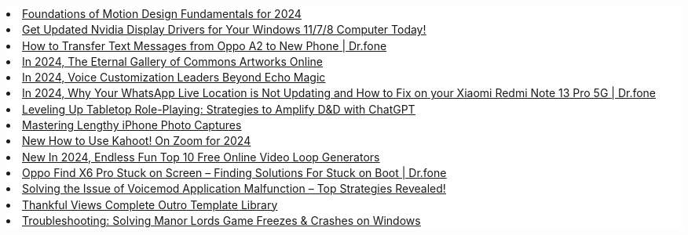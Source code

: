 <li><a href="https://fox-links.techidaily.com/foundations-of-motion-design-fundamentals-for-2024/"><u>Foundations of Motion Design Fundamentals for 2024</u></a></li>
<li><a href="https://win-amazing.techidaily.com/1722978841142-get-updated-nvidia-display-drivers-for-your-windows-1178-computer-today/"><u>Get Updated Nvidia Display Drivers for Your Windows 11/7/8 Computer Today!</u></a></li>
<li><a href="https://android-transfer.techidaily.com/how-to-transfer-text-messages-from-oppo-a2-to-new-phone-drfone-by-drfone-transfer-from-android-transfer-from-android/"><u>How to Transfer Text Messages from Oppo A2 to New Phone | Dr.fone</u></a></li>
<li><a href="https://some-tips.techidaily.com/in-2024-the-eternal-gallery-of-commons-artworks-online/"><u>In 2024, The Eternal Gallery of Commons Artworks Online</u></a></li>
<li><a href="https://fox-links.techidaily.com/in-2024-voice-customization-leaders-beyond-echo-magic/"><u>In 2024, Voice Customization Leaders Beyond Echo Magic</u></a></li>
<li><a href="https://location-social.techidaily.com/in-2024-why-your-whatsapp-live-location-is-not-updating-and-how-to-fix-on-your-xiaomi-redmi-note-13-pro-5g-drfone-by-drfone-virtual-android/"><u>In 2024, Why Your WhatsApp Live Location is Not Updating and How to Fix on your Xiaomi Redmi Note 13 Pro 5G | Dr.fone</u></a></li>
<li><a href="https://tech-revival.techidaily.com/leveling-up-tabletop-role-playing-strategies-to-amplify-dandd-with-chatgpt/"><u>Leveling Up Tabletop Role-Playing: Strategies to Amplify D&D with ChatGPT</u></a></li>
<li><a href="https://fox-links.techidaily.com/mastering-lengthy-iphone-photo-captures/"><u>Mastering Lengthy iPhone Photo Captures</u></a></li>
<li><a href="https://ai-video-editing.techidaily.com/new-how-to-use-kahoot-on-zoom-for-2024/"><u>New How to Use Kahoot! On Zoom for 2024</u></a></li>
<li><a href="https://ai-driven-video-production.techidaily.com/new-in-2024-endless-fun-top-10-free-online-video-loop-generators/"><u>New In 2024, Endless Fun Top 10 Free Online Video Loop Generators</u></a></li>
<li><a href="https://fix-guide.techidaily.com/oppo-find-x6-pro-stuck-on-screen-finding-solutions-for-stuck-on-boot-drfone-by-drfone-fix-android-problems-fix-android-problems/"><u>Oppo Find X6 Pro Stuck on Screen – Finding Solutions For Stuck on Boot | Dr.fone</u></a></li>
<li><a href="https://sound-issues.techidaily.com/solving-the-issue-of-voicemod-application-malfunction-top-strategies-revealed/"><u>Solving the Issue of Voicemod Application Malfunction – Top Strategies Revealed!</u></a></li>
<li><a href="https://vp-tips.techidaily.com/thankful-views-complete-outro-template-library/"><u>Thankful Views Complete Outro Template Library</u></a></li>
<li><a href="https://win-blog.techidaily.com/troubleshooting-solving-manor-lords-game-freezes-and-crashes-on-windows/"><u>Troubleshooting: Solving Manor Lords Game Freezes & Crashes on Windows</u></a></li>
</ul></div>
